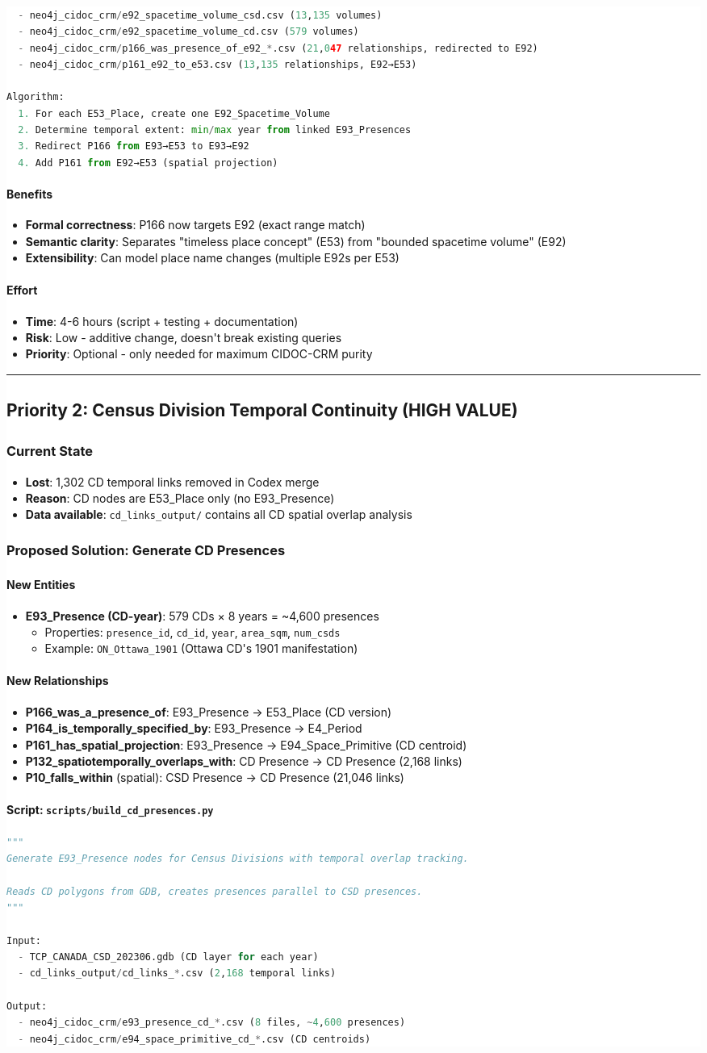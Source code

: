 ```python
  - neo4j_cidoc_crm/e92_spacetime_volume_csd.csv (13,135 volumes)
  - neo4j_cidoc_crm/e92_spacetime_volume_cd.csv (579 volumes)
  - neo4j_cidoc_crm/p166_was_presence_of_e92_*.csv (21,047 relationships, redirected to E92)
  - neo4j_cidoc_crm/p161_e92_to_e53.csv (13,135 relationships, E92→E53)

Algorithm:
  1. For each E53_Place, create one E92_Spacetime_Volume
  2. Determine temporal extent: min/max year from linked E93_Presences
  3. Redirect P166 from E93→E53 to E93→E92
  4. Add P161 from E92→E53 (spatial projection)
```

#### Benefits
- **Formal correctness**: P166 now targets E92 (exact range match)
- **Semantic clarity**: Separates "timeless place concept" (E53) from "bounded spacetime volume" (E92)
- **Extensibility**: Can model place name changes (multiple E92s per E53)

#### Effort
- **Time**: 4-6 hours (script + testing + documentation)
- **Risk**: Low - additive change, doesn't break existing queries
- **Priority**: Optional - only needed for maximum CIDOC-CRM purity

---

## Priority 2: Census Division Temporal Continuity (HIGH VALUE)

### Current State
- **Lost**: 1,302 CD temporal links removed in Codex merge
- **Reason**: CD nodes are E53_Place only (no E93_Presence)
- **Data available**: `cd_links_output/` contains all CD spatial overlap analysis

### Proposed Solution: Generate CD Presences

#### New Entities
- **E93_Presence (CD-year)**: 579 CDs × 8 years = ~4,600 presences
  - Properties: `presence_id`, `cd_id`, `year`, `area_sqm`, `num_csds`
  - Example: `ON_Ottawa_1901` (Ottawa CD's 1901 manifestation)

#### New Relationships
- **P166_was_a_presence_of**: E93_Presence → E53_Place (CD version)
- **P164_is_temporally_specified_by**: E93_Presence → E4_Period
- **P161_has_spatial_projection**: E93_Presence → E94_Space_Primitive (CD centroid)
- **P132_spatiotemporally_overlaps_with**: CD Presence → CD Presence (2,168 links)
- **P10_falls_within** (spatial): CSD Presence → CD Presence (21,046 links)

#### Script: `scripts/build_cd_presences.py`
```python
"""
Generate E93_Presence nodes for Census Divisions with temporal overlap tracking.

Reads CD polygons from GDB, creates presences parallel to CSD presences.
"""

Input:
  - TCP_CANADA_CSD_202306.gdb (CD layer for each year)
  - cd_links_output/cd_links_*.csv (2,168 temporal links)

Output:
  - neo4j_cidoc_crm/e93_presence_cd_*.csv (8 files, ~4,600 presences)
  - neo4j_cidoc_crm/e94_space_primitive_cd_*.csv (CD centroids)
```